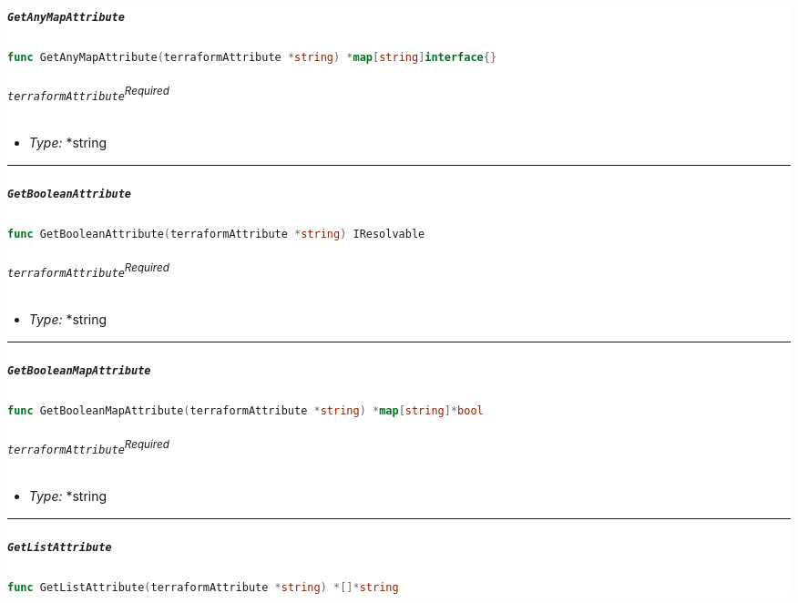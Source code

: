 ##### `GetAnyMapAttribute` <a name="GetAnyMapAttribute" id="@cdktf/provider-googleworkspace.gmailSendAsAlias.GmailSendAsAliasSmtpMsaOutputReference.getAnyMapAttribute"></a>

```go
func GetAnyMapAttribute(terraformAttribute *string) *map[string]interface{}
```

###### `terraformAttribute`<sup>Required</sup> <a name="terraformAttribute" id="@cdktf/provider-googleworkspace.gmailSendAsAlias.GmailSendAsAliasSmtpMsaOutputReference.getAnyMapAttribute.parameter.terraformAttribute"></a>

- *Type:* *string

---

##### `GetBooleanAttribute` <a name="GetBooleanAttribute" id="@cdktf/provider-googleworkspace.gmailSendAsAlias.GmailSendAsAliasSmtpMsaOutputReference.getBooleanAttribute"></a>

```go
func GetBooleanAttribute(terraformAttribute *string) IResolvable
```

###### `terraformAttribute`<sup>Required</sup> <a name="terraformAttribute" id="@cdktf/provider-googleworkspace.gmailSendAsAlias.GmailSendAsAliasSmtpMsaOutputReference.getBooleanAttribute.parameter.terraformAttribute"></a>

- *Type:* *string

---

##### `GetBooleanMapAttribute` <a name="GetBooleanMapAttribute" id="@cdktf/provider-googleworkspace.gmailSendAsAlias.GmailSendAsAliasSmtpMsaOutputReference.getBooleanMapAttribute"></a>

```go
func GetBooleanMapAttribute(terraformAttribute *string) *map[string]*bool
```

###### `terraformAttribute`<sup>Required</sup> <a name="terraformAttribute" id="@cdktf/provider-googleworkspace.gmailSendAsAlias.GmailSendAsAliasSmtpMsaOutputReference.getBooleanMapAttribute.parameter.terraformAttribute"></a>

- *Type:* *string

---

##### `GetListAttribute` <a name="GetListAttribute" id="@cdktf/provider-googleworkspace.gmailSendAsAlias.GmailSendAsAliasSmtpMsaOutputReference.getListAttribute"></a>

```go
func GetListAttribute(terraformAttribute *string) *[]*string
```
